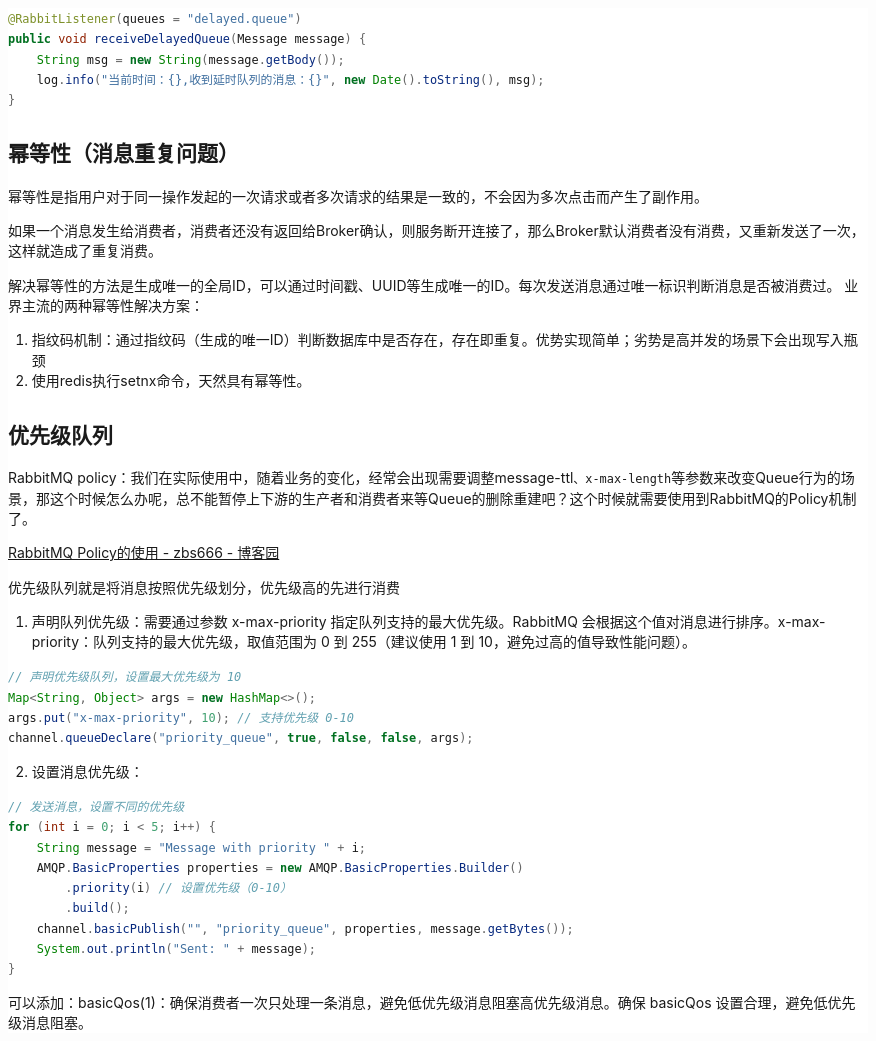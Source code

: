 ```java
@RabbitListener(queues = "delayed.queue")
public void receiveDelayedQueue(Message message) {
    String msg = new String(message.getBody());
    log.info("当前时间：{},收到延时队列的消息：{}", new Date().toString(), msg);
}
```







## 幂等性（消息重复问题）
幂等性是指用户对于同一操作发起的一次请求或者多次请求的结果是一致的，不会因为多次点击而产生了副作用。

如果一个消息发生给消费者，消费者还没有返回给Broker确认，则服务断开连接了，那么Broker默认消费者没有消费，又重新发送了一次，这样就造成了重复消费。

解决幂等性的方法是生成唯一的全局ID，可以通过时间戳、UUID等生成唯一的ID。每次发送消息通过唯一标识判断消息是否被消费过。
业界主流的两种幂等性解决方案：
1. 指纹码机制：通过指纹码（生成的唯一ID）判断数据库中是否存在，存在即重复。优势实现简单；劣势是高并发的场景下会出现写入瓶颈
2. 使用redis执行setnx命令，天然具有幂等性。





## 优先级队列
RabbitMQ policy：我们在实际使用中，随着业务的变化，经常会出现需要调整message-ttl`、x-max-length`等参数来改变Queue行为的场景，那这个时候怎么办呢，总不能暂停上下游的生产者和消费者来等Queue的删除重建吧？这个时候就需要使用到RabbitMQ的Policy机制了。

[RabbitMQ Policy的使用 - zbs666 - 博客园](https://www.cnblogs.com/lovezbs/p/13849450.html)

优先级队列就是将消息按照优先级划分，优先级高的先进行消费
1. 声明队列优先级：需要通过参数 x-max-priority 指定队列支持的最大优先级。RabbitMQ 会根据这个值对消息进行排序。x-max-priority：队列支持的最大优先级，取值范围为 0 到 255（建议使用 1 到 10，避免过高的值导致性能问题）。

```java
// 声明优先级队列，设置最大优先级为 10
Map<String, Object> args = new HashMap<>();
args.put("x-max-priority", 10); // 支持优先级 0-10
channel.queueDeclare("priority_queue", true, false, false, args);
```

2. 设置消息优先级：
```java
// 发送消息，设置不同的优先级
for (int i = 0; i < 5; i++) {
    String message = "Message with priority " + i;
    AMQP.BasicProperties properties = new AMQP.BasicProperties.Builder()
        .priority(i) // 设置优先级（0-10）
        .build();
    channel.basicPublish("", "priority_queue", properties, message.getBytes());
    System.out.println("Sent: " + message);
}
```

可以添加：basicQos(1)：确保消费者一次只处理一条消息，避免低优先级消息阻塞高优先级消息。确保 basicQos 设置合理，避免低优先级消息阻塞。
